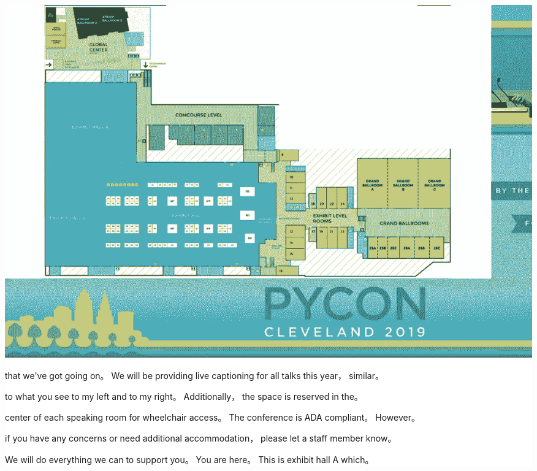 ![](img/28a8e07453cd2c6a419d778187da4e31_15.png)

 that we've got going on。 We will be providing live captioning for all talks this year， similar。

 to what you see to my left and to my right。 Additionally， the space is reserved in the。

 center of each speaking room for wheelchair access。 The conference is ADA compliant。 However。

 if you have any concerns or need additional accommodation， please let a staff member know。

 We will do everything we can to support you。 You are here。 This is exhibit hall A which。


